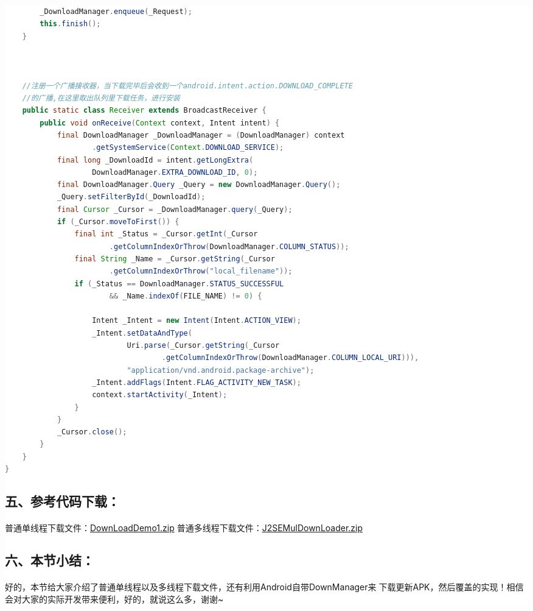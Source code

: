 ```java
        _DownloadManager.enqueue(_Request);
        this.finish();
    }



    //注册一个广播接收器，当下载完毕后会收到一个android.intent.action.DOWNLOAD_COMPLETE
    //的广播,在这里取出队列里下载任务，进行安装
    public static class Receiver extends BroadcastReceiver {
        public void onReceive(Context context, Intent intent) {
            final DownloadManager _DownloadManager = (DownloadManager) context
                    .getSystemService(Context.DOWNLOAD_SERVICE);
            final long _DownloadId = intent.getLongExtra(
                    DownloadManager.EXTRA_DOWNLOAD_ID, 0);
            final DownloadManager.Query _Query = new DownloadManager.Query();
            _Query.setFilterById(_DownloadId);
            final Cursor _Cursor = _DownloadManager.query(_Query);
            if (_Cursor.moveToFirst()) {
                final int _Status = _Cursor.getInt(_Cursor
                        .getColumnIndexOrThrow(DownloadManager.COLUMN_STATUS));
                final String _Name = _Cursor.getString(_Cursor
                        .getColumnIndexOrThrow("local_filename"));
                if (_Status == DownloadManager.STATUS_SUCCESSFUL
                        && _Name.indexOf(FILE_NAME) != 0) {

                    Intent _Intent = new Intent(Intent.ACTION_VIEW);
                    _Intent.setDataAndType(
                            Uri.parse(_Cursor.getString(_Cursor
                                    .getColumnIndexOrThrow(DownloadManager.COLUMN_LOCAL_URI))),
                            "application/vnd.android.package-archive");
                    _Intent.addFlags(Intent.FLAG_ACTIVITY_NEW_TASK);
                    context.startActivity(_Intent);
                }
            }
            _Cursor.close();
        }
    }
}
```


## 五、参考代码下载：
普通单线程下载文件：[DownLoadDemo1.zip](../img/DownLoadDemo1.zip) 普通多线程下载文件：[J2SEMulDownLoader.zip](../img/J2SEmulThreadDownLoader.zip)


## 六、本节小结：
好的，本节给大家介绍了普通单线程以及多线程下载文件，还有利用Android自带DownManager来 下载更新APK，然后覆盖的实现！相信会对大家的实际开发带来便利，好的，就说这么多，谢谢~